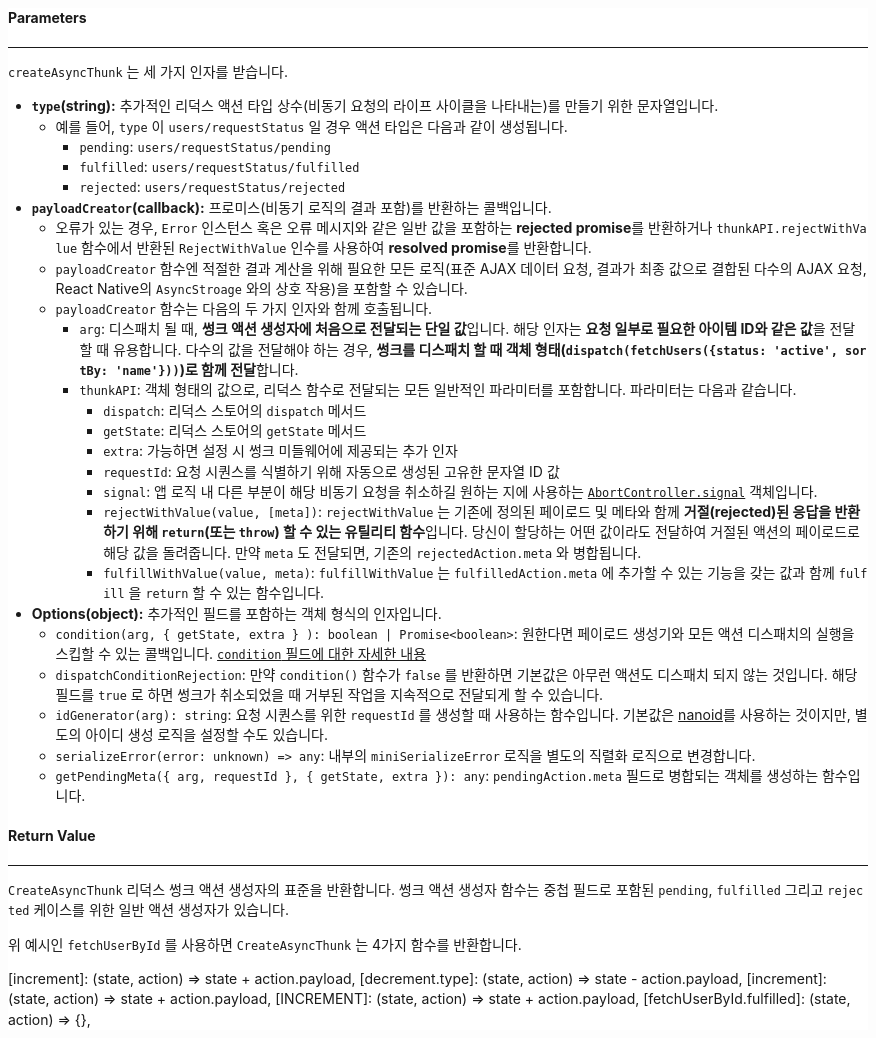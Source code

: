 #### Parameters

---

`createAsyncThunk` 는 세 가지 인자를 받습니다.

- **`type`(string):** 추가적인 리덕스 액션 타입 상수(비동기 요청의 라이프 사이클을 나타내는)를 만들기 위한 문자열입니다.
  - 예를 들어, `type` 이 `users/requestStatus` 일 경우 액션 타입은 다음과 같이 생성됩니다.
    - `pending`: `users/requestStatus/pending`
    - `fulfilled`: `users/requestStatus/fulfilled`
    - `rejected`: `users/requestStatus/rejected`
- **`payloadCreator`(callback):** 프로미스(비동기 로직의 결과 포함)를 반환하는 콜백입니다.
  - 오류가 있는 경우, `Error` 인스턴스 혹은 오류 메시지와 같은 일반 값을 포함하는 **rejected promise**를 반환하거나 `thunkAPI.rejectWithValue` 함수에서 반환된 `RejectWithValue` 인수를 사용하여 **resolved promise**를 반환합니다.
  - `payloadCreator` 함수엔 적절한 결과 계산을 위해 필요한 모든 로직(표준 AJAX 데이터 요청, 결과가 최종 값으로 결합된 다수의 AJAX 요청, React Native의 `AsyncStroage` 와의 상호 작용)을 포함할 수 있습니다.
  - `payloadCreator` 함수는 다음의 두 가지 인자와 함께 호출됩니다.
    - `arg`: 디스패치 될 때, **썽크 액션 생성자에 처음으로 전달되는 단일 값**입니다. 해당 인자는 **요청 일부로 필요한 아이템 ID와 같은 값**을 전달할 때 유용합니다. 다수의 값을 전달해야 하는 경우, **썽크를 디스패치 할 때 객체 형태(`dispatch(fetchUsers({status: 'active', sortBy: 'name'}))`)로 함께 전달**합니다.
    - `thunkAPI`: 객체 형태의 값으로, 리덕스 함수로 전달되는 모든 일반적인 파라미터를 포함합니다. 파라미터는 다음과 같습니다.
      - `dispatch`: 리덕스 스토어의 `dispatch` 메서드
      - `getState`: 리덕스 스토어의 `getState` 메서드
      - `extra`: 가능하면 설정 시 썽크 미들웨어에 제공되는 추가 인자
      - `requestId`: 요청 시퀀스를 식별하기 위해 자동으로 생성된 고유한 문자열 ID 값
      - `signal`: 앱 로직 내 다른 부분이 해당 비동기 요청을 취소하길 원하는 지에 사용하는 [`AbortController.signal`](https://developer.mozilla.org/en-US/docs/Web/API/AbortController/signal) 객체입니다.
      - `rejectWithValue(value, [meta])`: `rejectWithValue` 는 기존에 정의된 페이로드 및 메타와 함께 **거절(rejected)된 응답을 반환하기 위해 `return`(또는 `throw`) 할 수 있는 유틸리티 함수**입니다. 당신이 할당하는 어떤 값이라도 전달하여 거절된 액션의 페이로드로 해당 값을 돌려줍니다. 만약 `meta` 도 전달되면, 기존의 `rejectedAction.meta` 와 병합됩니다.
      - `fulfillWithValue(value, meta)`: `fulfillWithValue` 는 `fulfilledAction.meta` 에 추가할 수 있는 기능을 갖는 값과 함께 `fulfill` 을 `return` 할 수 있는 함수입니다.
- **Options(object):** 추가적인 필드를 포함하는 객체 형식의 인자입니다.
  - `condition(arg, { getState, extra } ): boolean | Promise<boolean>`: 원한다면 페이로드 생성기와 모든 액션 디스패치의 실행을 스킵할 수 있는 콜백입니다. [`condition` 필드에 대한 자세한 내용](https://redux-toolkit.js.org/api/createAsyncThunk#canceling-before-execution)
  - `dispatchConditionRejection`: 만약 `condition()` 함수가 `false` 를 반환하면 기본값은 아무런 액션도 디스패치 되지 않는 것입니다. 해당 필드를 `true` 로 하면 썽크가 취소되었을 때 거부된 작업을 지속적으로 전달되게 할 수 있습니다.
  - `idGenerator(arg): string`: 요청 시퀀스를 위한 `requestId` 를 생성할 때 사용하는 함수입니다. 기본값은 [nanoid](https://redux-toolkit.js.org/api/other-exports/#nanoid)를 사용하는 것이지만, 별도의 아이디 생성 로직을 설정할 수도 있습니다.
  - `serializeError(error: unknown) => any`: 내부의 `miniSerializeError` 로직을 별도의 직렬화 로직으로 변경합니다.
  - `getPendingMeta({ arg, requestId }, { getState, extra }): any`: `pendingAction.meta` 필드로 병합되는 객체를 생성하는 함수입니다.

#### Return Value

---

`CreateAsyncThunk` 리덕스 썽크 액션 생성자의 표준을 반환합니다. 썽크 액션 생성자 함수는 중첩 필드로 포함된 `pending`, `fulfilled` 그리고 `rejected` 케이스를 위한 일반 액션 생성자가 있습니다.

위 예시인 `fetchUserById` 를 사용하면 `CreateAsyncThunk` 는 4가지 함수를 반환합니다.


  [increment]: (state, action) => state + action.payload,
  [decrement.type]: (state, action) => state - action.payload,
  [increment]: (state, action) => state + action.payload,
  [INCREMENT]: (state, action) => state + action.payload,
  [fetchUserById.fulfilled]: (state, action) => {},